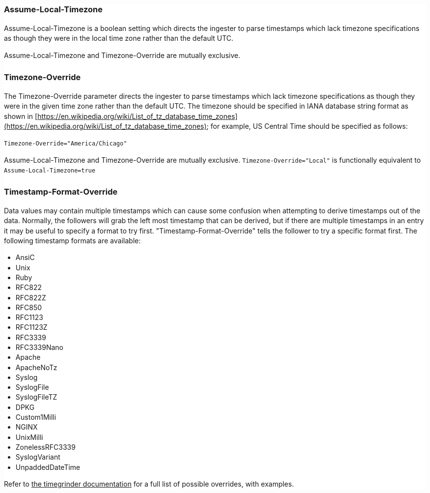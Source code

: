 ### Assume-Local-Timezone

Assume-Local-Timezone is a boolean setting which directs the ingester to parse timestamps which lack timezone specifications as though they were in the local time zone rather than the default UTC.

Assume-Local-Timezone and Timezone-Override are mutually exclusive.

### Timezone-Override

The Timezone-Override parameter directs the ingester to parse timestamps which lack timezone specifications as though they were in the given time zone rather than the default UTC. The timezone should be specified in IANA database string format as shown in [https://en.wikipedia.org/wiki/List_of_tz_database_time_zones](https://en.wikipedia.org/wiki/List_of_tz_database_time_zones); for example, US Central Time should be specified as follows:

```
Timezone-Override="America/Chicago"
```

Assume-Local-Timezone and Timezone-Override are mutually exclusive. `Timezone-Override="Local"` is functionally equivalent to `Assume-Local-Timezone=true`

### Timestamp-Format-Override

Data values may contain multiple timestamps which can cause some confusion when attempting to derive timestamps out of the data.  Normally, the followers will grab the left most timestamp that can be derived, but if there are multiple timestamps in an entry it may be useful to specify a format to try first.  "Timestamp-Format-Override" tells the follower to try a specific format first.  The following timestamp formats are available:

* AnsiC
* Unix
* Ruby
* RFC822
* RFC822Z
* RFC850
* RFC1123
* RFC1123Z
* RFC3339
* RFC3339Nano
* Apache
* ApacheNoTz
* Syslog
* SyslogFile
* SyslogFileTZ
* DPKG
* Custom1Milli
* NGINX
* UnixMilli
* ZonelessRFC3339
* SyslogVariant
* UnpaddedDateTime

Refer to [the timegrinder documentation](https://pkg.go.dev/github.com/gravwell/gravwell/v3/timegrinder) for a full list of possible overrides, with examples.
